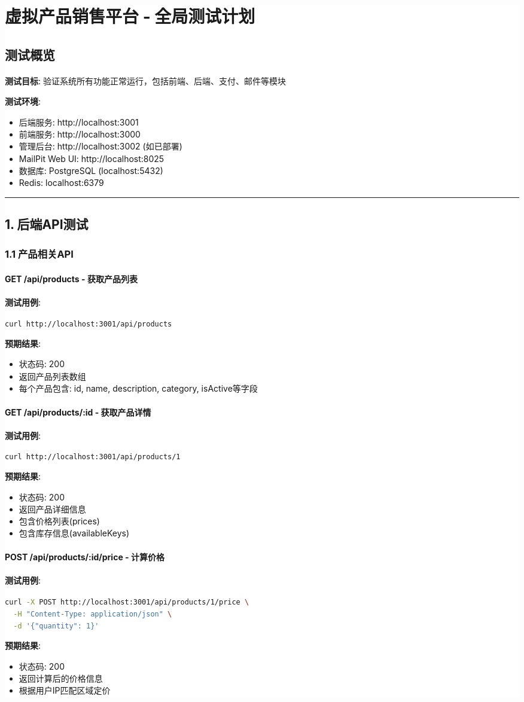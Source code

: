 # 虚拟产品销售平台 - 全局测试计划

## 测试概览

**测试目标**: 验证系统所有功能正常运行，包括前端、后端、支付、邮件等模块

**测试环境**:
- 后端服务: http://localhost:3001
- 前端服务: http://localhost:3000
- 管理后台: http://localhost:3002 (如已部署)
- MailPit Web UI: http://localhost:8025
- 数据库: PostgreSQL (localhost:5432)
- Redis: localhost:6379

---

## 1. 后端API测试

### 1.1 产品相关API

#### GET /api/products - 获取产品列表
**测试用例**:
```bash
curl http://localhost:3001/api/products
```
**预期结果**:
- 状态码: 200
- 返回产品列表数组
- 每个产品包含: id, name, description, category, isActive等字段

#### GET /api/products/:id - 获取产品详情
**测试用例**:
```bash
curl http://localhost:3001/api/products/1
```
**预期结果**:
- 状态码: 200
- 返回产品详细信息
- 包含价格列表(prices)
- 包含库存信息(availableKeys)

#### POST /api/products/:id/price - 计算价格
**测试用例**:
```bash
curl -X POST http://localhost:3001/api/products/1/price \
  -H "Content-Type: application/json" \
  -d '{"quantity": 1}'
```
**预期结果**:
- 状态码: 200
- 返回计算后的价格信息
- 根据用户IP匹配区域定价
